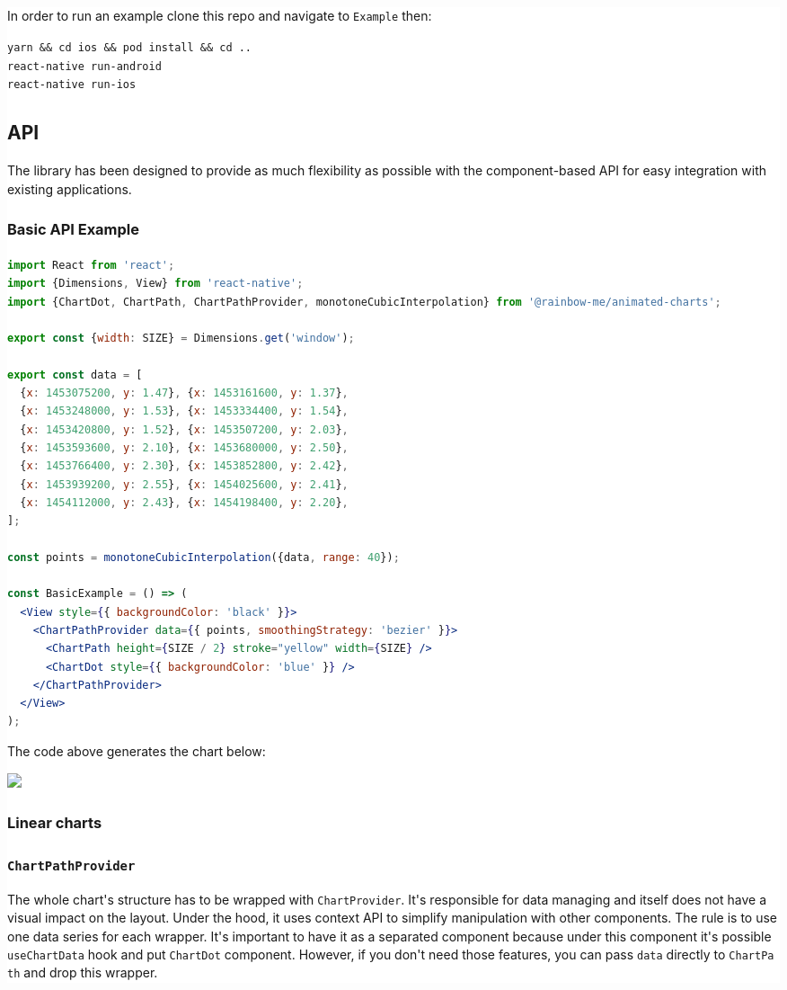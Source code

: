 In order to run an example clone this repo and navigate to `Example` then:
```
yarn && cd ios && pod install && cd ..
react-native run-android
react-native run-ios
```

## API
The library has been designed to provide as much flexibility as possible with the component-based API for easy integration with existing applications. 

### Basic API Example
```jsx
import React from 'react';
import {Dimensions, View} from 'react-native';
import {ChartDot, ChartPath, ChartPathProvider, monotoneCubicInterpolation} from '@rainbow-me/animated-charts';

export const {width: SIZE} = Dimensions.get('window');

export const data = [
  {x: 1453075200, y: 1.47}, {x: 1453161600, y: 1.37},
  {x: 1453248000, y: 1.53}, {x: 1453334400, y: 1.54},
  {x: 1453420800, y: 1.52}, {x: 1453507200, y: 2.03},
  {x: 1453593600, y: 2.10}, {x: 1453680000, y: 2.50},
  {x: 1453766400, y: 2.30}, {x: 1453852800, y: 2.42},
  {x: 1453939200, y: 2.55}, {x: 1454025600, y: 2.41},
  {x: 1454112000, y: 2.43}, {x: 1454198400, y: 2.20},
];

const points = monotoneCubicInterpolation({data, range: 40});

const BasicExample = () => (
  <View style={{ backgroundColor: 'black' }}>
    <ChartPathProvider data={{ points, smoothingStrategy: 'bezier' }}>
      <ChartPath height={SIZE / 2} stroke="yellow" width={SIZE} />
      <ChartDot style={{ backgroundColor: 'blue' }} />
    </ChartPathProvider>
  </View>
);
```

The code above generates the chart below:

![](gifs/basic.png)

### Linear charts

### `ChartPathProvider`
The whole chart's structure has to be wrapped with `ChartProvider`. It's responsible for data managing and itself does not have a visual impact on the layout. Under the hood, it uses context API to simplify manipulation with other components. The rule is to use one data series for each wrapper.
It's important to have it as a separated component because under this component it's possible `useChartData` hook and put `ChartDot` component. However, if you don't need those features, you can pass `data` directly to `ChartPath` and drop this wrapper. 
